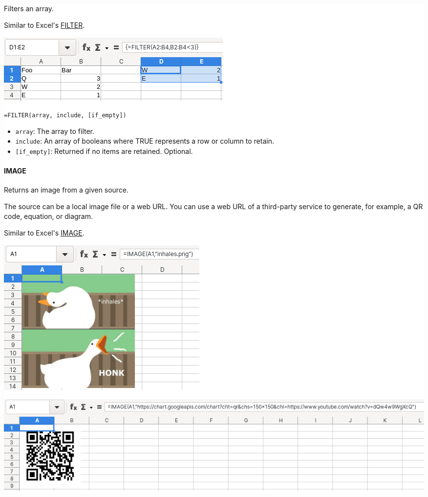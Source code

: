 Filters an array.

Similar to Excel's [FILTER](https://support.microsoft.com/en-us/office/filter-function-f4f7cb66-82eb-4767-8f7c-4877ad80c759).

![Screenshot of FILTER function](image2.png)

`=FILTER(array, include, [if_empty])`

* `array`: The array to filter.
* `include`: An array of booleans where TRUE represents a row or column to retain.
* `[if_empty]`: Returned if no items are retained. Optional.

#### IMAGE

Returns an image from a given source.

The source can be a local image file or a web URL. You can use a web URL of a third-party service to generate, for example, a QR code, equation, or diagram.

Similar to Excel's [IMAGE](https://support.microsoft.com/en-us/office/image-function-7e112975-5e52-4f2a-b9da-1d913d51f5d5).

![Screenshot of IMAGE function](image7.png)

![Screenshot of IMAGE function](image8.png)
